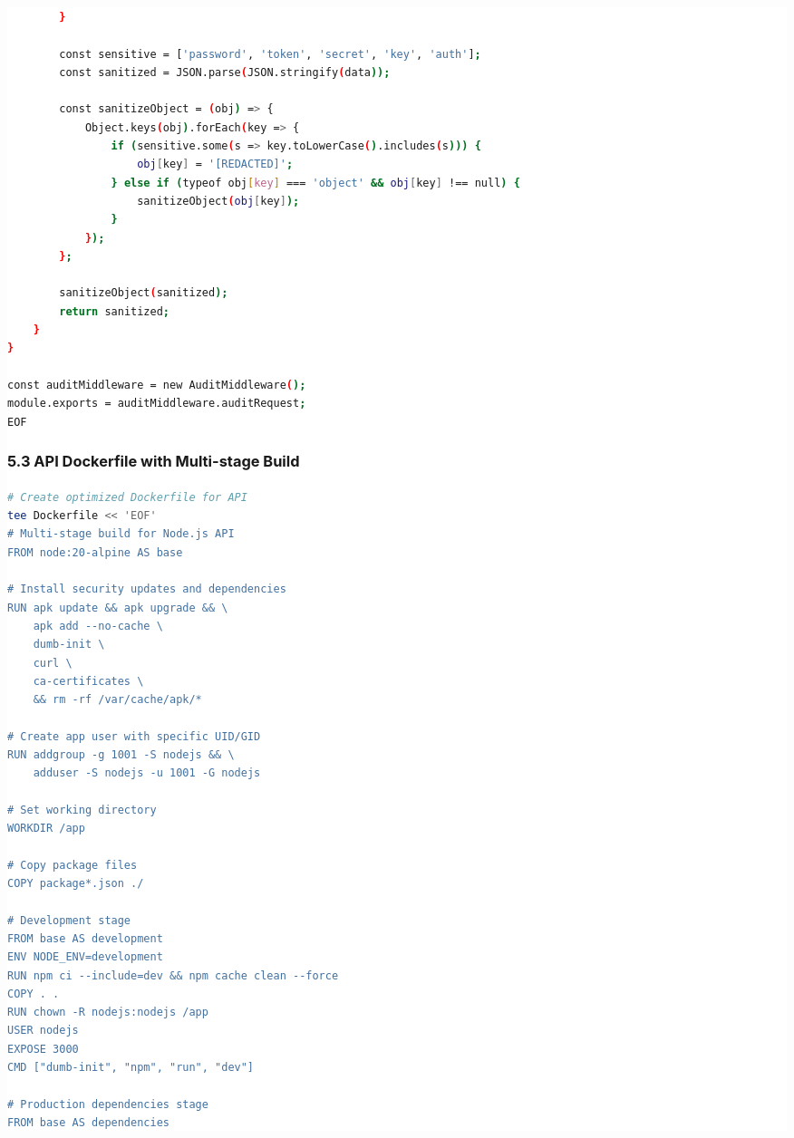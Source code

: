 ```bash
        }

        const sensitive = ['password', 'token', 'secret', 'key', 'auth'];
        const sanitized = JSON.parse(JSON.stringify(data));

        const sanitizeObject = (obj) => {
            Object.keys(obj).forEach(key => {
                if (sensitive.some(s => key.toLowerCase().includes(s))) {
                    obj[key] = '[REDACTED]';
                } else if (typeof obj[key] === 'object' && obj[key] !== null) {
                    sanitizeObject(obj[key]);
                }
            });
        };

        sanitizeObject(sanitized);
        return sanitized;
    }
}

const auditMiddleware = new AuditMiddleware();
module.exports = auditMiddleware.auditRequest;
EOF
```

### 5.3 API Dockerfile with Multi-stage Build

```bash
# Create optimized Dockerfile for API
tee Dockerfile << 'EOF'
# Multi-stage build for Node.js API
FROM node:20-alpine AS base

# Install security updates and dependencies
RUN apk update && apk upgrade && \
    apk add --no-cache \
    dumb-init \
    curl \
    ca-certificates \
    && rm -rf /var/cache/apk/*

# Create app user with specific UID/GID
RUN addgroup -g 1001 -S nodejs && \
    adduser -S nodejs -u 1001 -G nodejs

# Set working directory
WORKDIR /app

# Copy package files
COPY package*.json ./

# Development stage
FROM base AS development
ENV NODE_ENV=development
RUN npm ci --include=dev && npm cache clean --force
COPY . .
RUN chown -R nodejs:nodejs /app
USER nodejs
EXPOSE 3000
CMD ["dumb-init", "npm", "run", "dev"]

# Production dependencies stage
FROM base AS dependencies
```